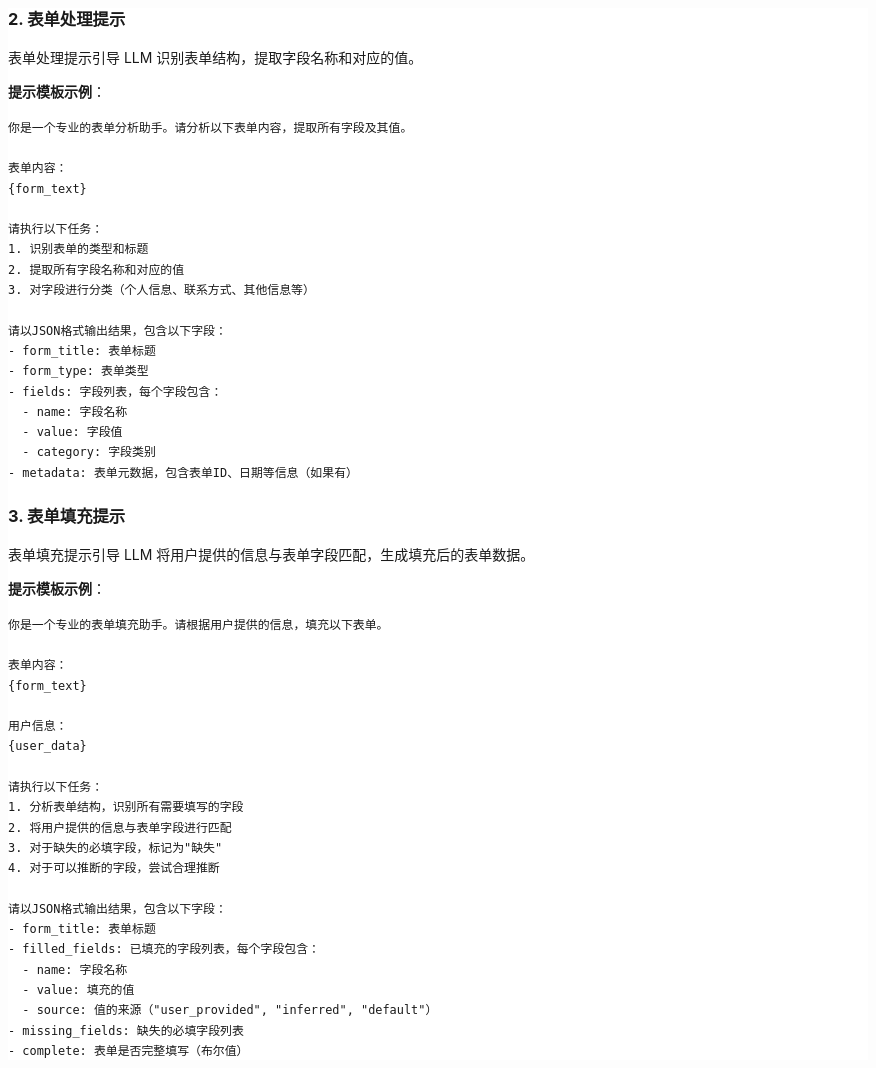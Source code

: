 ### 2. 表单处理提示

表单处理提示引导 LLM 识别表单结构，提取字段名称和对应的值。

**提示模板示例**：

```
你是一个专业的表单分析助手。请分析以下表单内容，提取所有字段及其值。

表单内容：
{form_text}

请执行以下任务：
1. 识别表单的类型和标题
2. 提取所有字段名称和对应的值
3. 对字段进行分类（个人信息、联系方式、其他信息等）

请以JSON格式输出结果，包含以下字段：
- form_title: 表单标题
- form_type: 表单类型
- fields: 字段列表，每个字段包含：
  - name: 字段名称
  - value: 字段值
  - category: 字段类别
- metadata: 表单元数据，包含表单ID、日期等信息（如果有）
```

### 3. 表单填充提示

表单填充提示引导 LLM 将用户提供的信息与表单字段匹配，生成填充后的表单数据。

**提示模板示例**：

```
你是一个专业的表单填充助手。请根据用户提供的信息，填充以下表单。

表单内容：
{form_text}

用户信息：
{user_data}

请执行以下任务：
1. 分析表单结构，识别所有需要填写的字段
2. 将用户提供的信息与表单字段进行匹配
3. 对于缺失的必填字段，标记为"缺失"
4. 对于可以推断的字段，尝试合理推断

请以JSON格式输出结果，包含以下字段：
- form_title: 表单标题
- filled_fields: 已填充的字段列表，每个字段包含：
  - name: 字段名称
  - value: 填充的值
  - source: 值的来源（"user_provided", "inferred", "default"）
- missing_fields: 缺失的必填字段列表
- complete: 表单是否完整填写（布尔值）
```
